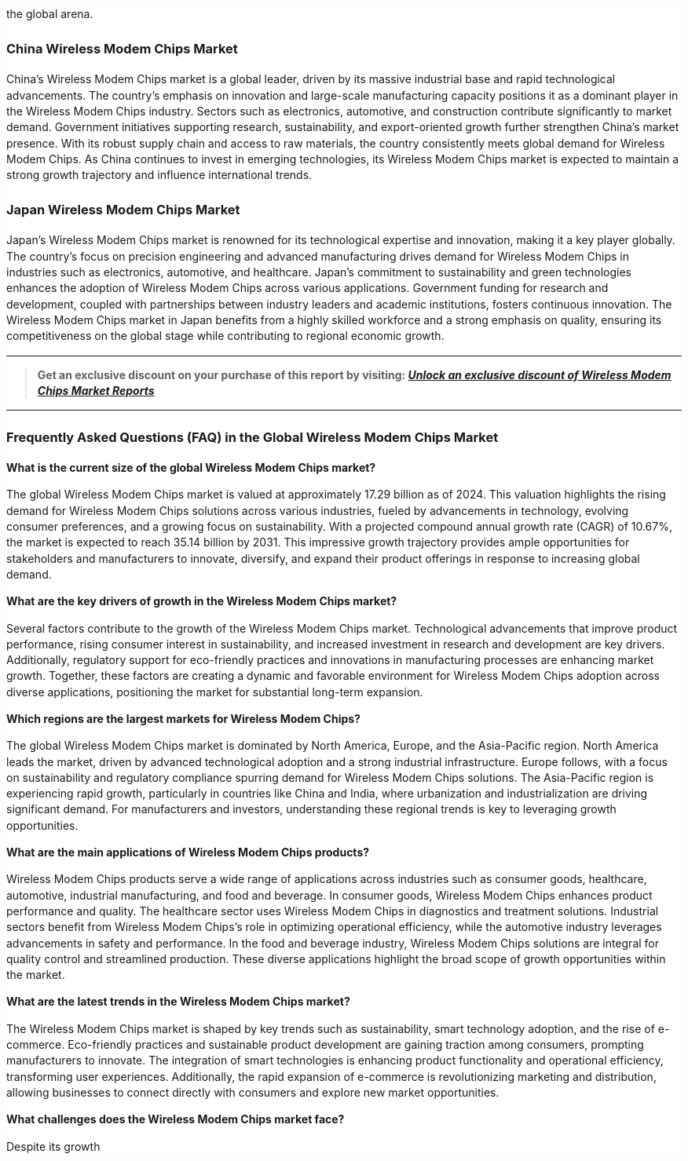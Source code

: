 the global arena.</p><h3>China Wireless Modem Chips Market</h3><p>China&rsquo;s Wireless Modem Chips market is a global leader, driven by its massive industrial base and rapid technological advancements. The country&rsquo;s emphasis on innovation and large-scale manufacturing capacity positions it as a dominant player in the Wireless Modem Chips industry. Sectors such as electronics, automotive, and construction contribute significantly to market demand. Government initiatives supporting research, sustainability, and export-oriented growth further strengthen China&rsquo;s market presence. With its robust supply chain and access to raw materials, the country consistently meets global demand for Wireless Modem Chips. As China continues to invest in emerging technologies, its Wireless Modem Chips market is expected to maintain a strong growth trajectory and influence international trends.</p><h3>Japan Wireless Modem Chips Market</h3><p>Japan&rsquo;s Wireless Modem Chips market is renowned for its technological expertise and innovation, making it a key player globally. The country&rsquo;s focus on precision engineering and advanced manufacturing drives demand for Wireless Modem Chips in industries such as electronics, automotive, and healthcare. Japan&rsquo;s commitment to sustainability and green technologies enhances the adoption of Wireless Modem Chips across various applications. Government funding for research and development, coupled with partnerships between industry leaders and academic institutions, fosters continuous innovation. The Wireless Modem Chips market in Japan benefits from a highly skilled workforce and a strong emphasis on quality, ensuring its competitiveness on the global stage while contributing to regional economic growth.</p><hr /><blockquote><p><strong>Get an exclusive discount on your purchase of this report by visiting: <em><a href="://marketresearchpulse.com/ask-for-discount/61647?utm_source=Github&amp;utm_medium=052">Unlock an exclusive discount of Wireless Modem Chips Market Reports</a></em>&nbsp;</strong></p></blockquote><hr /><h3>Frequently Asked Questions (FAQ) in the Global Wireless Modem Chips Market</h3><p><strong>What is the current size of the global Wireless Modem Chips market?</strong></p><p>The global Wireless Modem Chips market is valued at approximately 17.29 billion as of 2024. This valuation highlights the rising demand for Wireless Modem Chips solutions across various industries, fueled by advancements in technology, evolving consumer preferences, and a growing focus on sustainability. With a projected compound annual growth rate (CAGR) of 10.67%, the market is expected to reach 35.14 billion by 2031. This impressive growth trajectory provides ample opportunities for stakeholders and manufacturers to innovate, diversify, and expand their product offerings in response to increasing global demand.</p><p><strong>What are the key drivers of growth in the Wireless Modem Chips market?</strong></p><p>Several factors contribute to the growth of the Wireless Modem Chips market. Technological advancements that improve product performance, rising consumer interest in sustainability, and increased investment in research and development are key drivers. Additionally, regulatory support for eco-friendly practices and innovations in manufacturing processes are enhancing market growth. Together, these factors are creating a dynamic and favorable environment for Wireless Modem Chips adoption across diverse applications, positioning the market for substantial long-term expansion.</p><p><strong>Which regions are the largest markets for Wireless Modem Chips?</strong></p><p>The global Wireless Modem Chips market is dominated by North America, Europe, and the Asia-Pacific region. North America leads the market, driven by advanced technological adoption and a strong industrial infrastructure. Europe follows, with a focus on sustainability and regulatory compliance spurring demand for Wireless Modem Chips solutions. The Asia-Pacific region is experiencing rapid growth, particularly in countries like China and India, where urbanization and industrialization are driving significant demand. For manufacturers and investors, understanding these regional trends is key to leveraging growth opportunities.</p><p><strong>What are the main applications of Wireless Modem Chips products?</strong></p><p>Wireless Modem Chips products serve a wide range of applications across industries such as consumer goods, healthcare, automotive, industrial manufacturing, and food and beverage. In consumer goods, Wireless Modem Chips enhances product performance and quality. The healthcare sector uses Wireless Modem Chips in diagnostics and treatment solutions. Industrial sectors benefit from Wireless Modem Chips&rsquo;s role in optimizing operational efficiency, while the automotive industry leverages advancements in safety and performance. In the food and beverage industry, Wireless Modem Chips solutions are integral for quality control and streamlined production. These diverse applications highlight the broad scope of growth opportunities within the market.</p><p><strong>What are the latest trends in the Wireless Modem Chips market?</strong></p><p>The Wireless Modem Chips market is shaped by key trends such as sustainability, smart technology adoption, and the rise of e-commerce. Eco-friendly practices and sustainable product development are gaining traction among consumers, prompting manufacturers to innovate. The integration of smart technologies is enhancing product functionality and operational efficiency, transforming user experiences. Additionally, the rapid expansion of e-commerce is revolutionizing marketing and distribution, allowing businesses to connect directly with consumers and explore new market opportunities.</p><p><strong>What challenges does the Wireless Modem Chips market face?</strong></p><p>Despite its growth